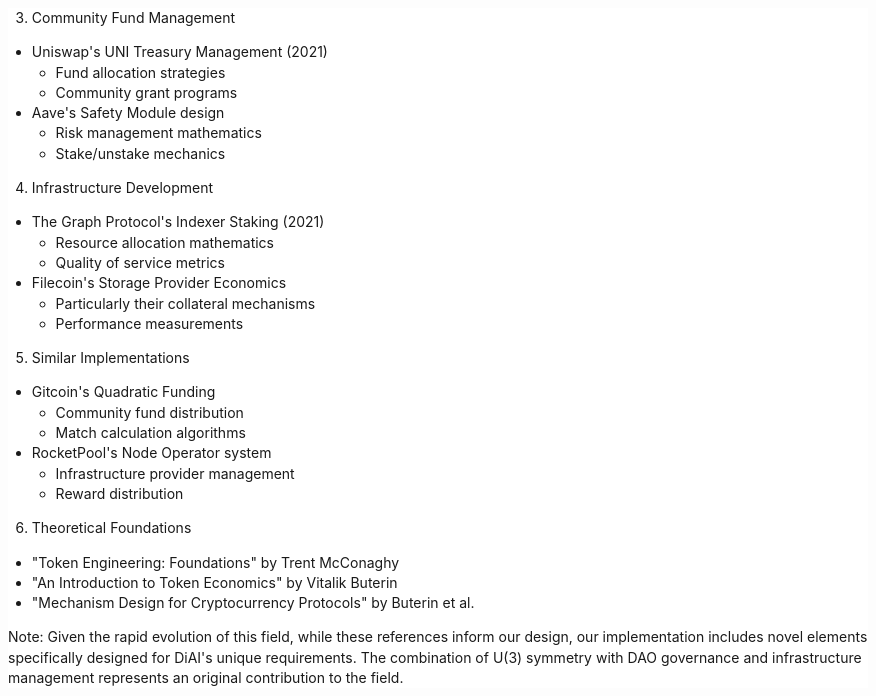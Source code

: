 3. Community Fund Management

- Uniswap's UNI Treasury Management (2021)
    * Fund allocation strategies
    * Community grant programs
- Aave's Safety Module design
    * Risk management mathematics
    * Stake/unstake mechanics

4. Infrastructure Development

- The Graph Protocol's Indexer Staking (2021)
    * Resource allocation mathematics
    * Quality of service metrics
- Filecoin's Storage Provider Economics
    * Particularly their collateral mechanisms
    * Performance measurements

5. Similar Implementations

- Gitcoin's Quadratic Funding
    * Community fund distribution
    * Match calculation algorithms
- RocketPool's Node Operator system
    * Infrastructure provider management
    * Reward distribution

6. Theoretical Foundations

- "Token Engineering: Foundations" by Trent McConaghy
- "An Introduction to Token Economics" by Vitalik Buterin
- "Mechanism Design for Cryptocurrency Protocols" by Buterin et al.

Note: Given the rapid evolution of this field, while these references inform our design, our implementation includes
novel elements specifically designed for DiAI's unique requirements. The combination of U(3) symmetry with DAO
governance and infrastructure management represents an original contribution to the field.